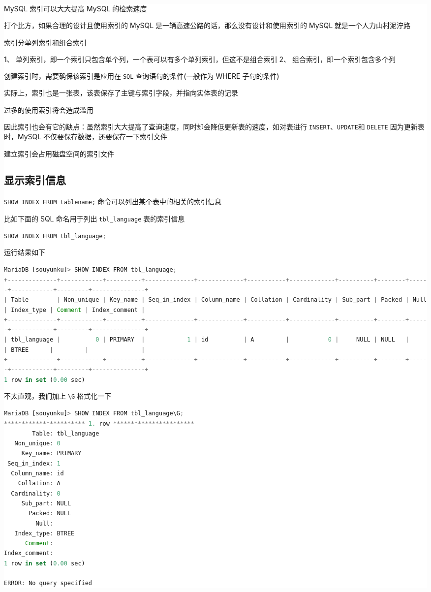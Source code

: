 

MySQL 索引可以大大提高 MySQL 的检索速度

打个比方，如果合理的设计且使用索引的 MySQL 是一辆高速公路的话，那么没有设计和使用索引的 MySQL 就是一个人力山村泥泞路

索引分单列索引和组合索引

1、 单列索引，即一个索引只包含单个列，一个表可以有多个单列索引，但这不是组合索引
2、 组合索引，即一个索引包含多个列

创建索引时，需要确保该索引是应用在 `SQL` 查询语句的条件(一般作为 WHERE 子句的条件)

实际上，索引也是一张表，该表保存了主键与索引字段，并指向实体表的记录

过多的使用索引将会造成滥用

因此索引也会有它的缺点：虽然索引大大提高了查询速度，同时却会降低更新表的速度，如对表进行 `INSERT`、`UPDATE`和 `DELETE` 因为更新表时，MySQL 不仅要保存数据，还要保存一下索引文件

建立索引会占用磁盘空间的索引文件

## 显示索引信息

`SHOW INDEX FROM tablename;` 命令可以列出某个表中的相关的索引信息

比如下面的 SQL 命名用于列出 `tbl_language` 表的索引信息
```js 
SHOW INDEX FROM tbl_language;
```

运行结果如下

```js 
MariaDB [souyunku]> SHOW INDEX FROM tbl_language;
+--------------+------------+----------+--------------+-------------+-----------+-------------+----------+--------+------+------------+---------+---------------+
| Table        | Non_unique | Key_name | Seq_in_index | Column_name | Collation | Cardinality | Sub_part | Packed | Null | Index_type | Comment | Index_comment |
+--------------+------------+----------+--------------+-------------+-----------+-------------+----------+--------+------+------------+---------+---------------+
| tbl_language |          0 | PRIMARY  |            1 | id          | A         |           0 |     NULL | NULL   |      | BTREE      |         |               |
+--------------+------------+----------+--------------+-------------+-----------+-------------+----------+--------+------+------------+---------+---------------+
1 row in set (0.00 sec)
```

不太直观，我们加上 `\G` 格式化一下

```js 
MariaDB [souyunku]> SHOW INDEX FROM tbl_language\G;
*********************** 1. row ***********************
        Table: tbl_language
   Non_unique: 0
     Key_name: PRIMARY
 Seq_in_index: 1
  Column_name: id
    Collation: A
  Cardinality: 0
     Sub_part: NULL
       Packed: NULL
         Null: 
   Index_type: BTREE
      Comment: 
Index_comment: 
1 row in set (0.00 sec)

ERROR: No query specified
```
